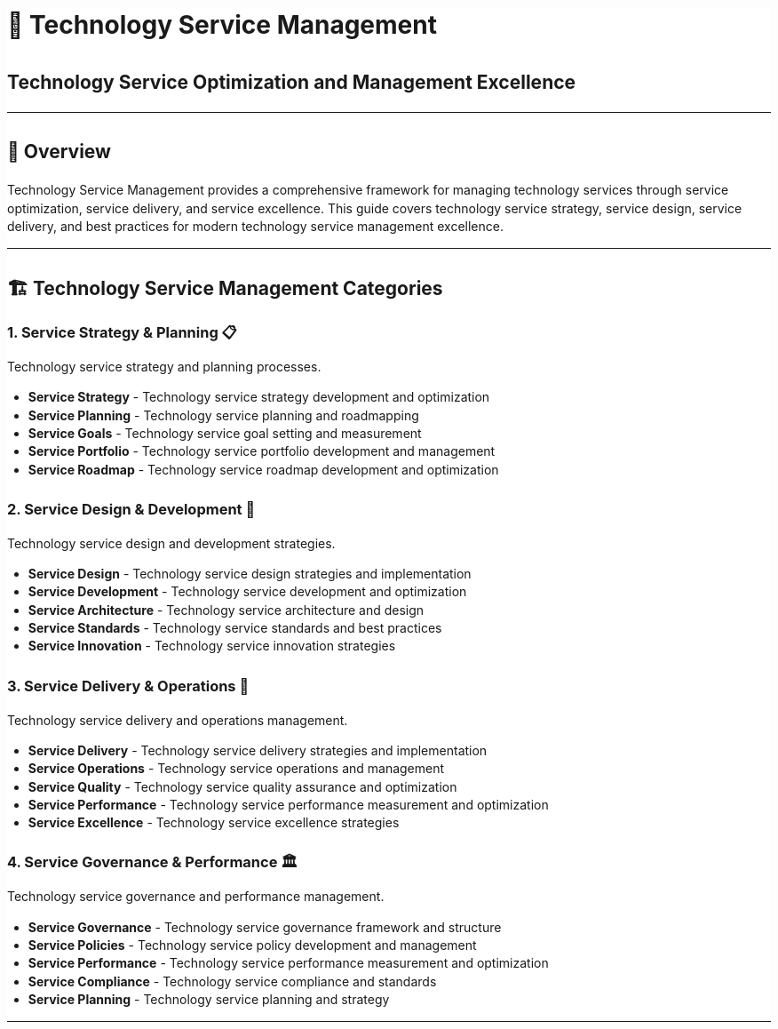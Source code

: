 # 🎯 Technology Service Management
## **Technology Service Optimization and Management Excellence**

---

## 🎯 **Overview**

Technology Service Management provides a comprehensive framework for managing technology services through service optimization, service delivery, and service excellence. This guide covers technology service strategy, service design, service delivery, and best practices for modern technology service management excellence.

---

## 🏗️ **Technology Service Management Categories**

### **1. Service Strategy & Planning** 📋
Technology service strategy and planning processes.

- **Service Strategy** - Technology service strategy development and optimization
- **Service Planning** - Technology service planning and roadmapping
- **Service Goals** - Technology service goal setting and measurement
- **Service Portfolio** - Technology service portfolio development and management
- **Service Roadmap** - Technology service roadmap development and optimization

### **2. Service Design & Development** 🎨
Technology service design and development strategies.

- **Service Design** - Technology service design strategies and implementation
- **Service Development** - Technology service development and optimization
- **Service Architecture** - Technology service architecture and design
- **Service Standards** - Technology service standards and best practices
- **Service Innovation** - Technology service innovation strategies

### **3. Service Delivery & Operations** 🚀
Technology service delivery and operations management.

- **Service Delivery** - Technology service delivery strategies and implementation
- **Service Operations** - Technology service operations and management
- **Service Quality** - Technology service quality assurance and optimization
- **Service Performance** - Technology service performance measurement and optimization
- **Service Excellence** - Technology service excellence strategies

### **4. Service Governance & Performance** 🏛️
Technology service governance and performance management.

- **Service Governance** - Technology service governance framework and structure
- **Service Policies** - Technology service policy development and management
- **Service Performance** - Technology service performance measurement and optimization
- **Service Compliance** - Technology service compliance and standards
- **Service Planning** - Technology service planning and strategy

---
